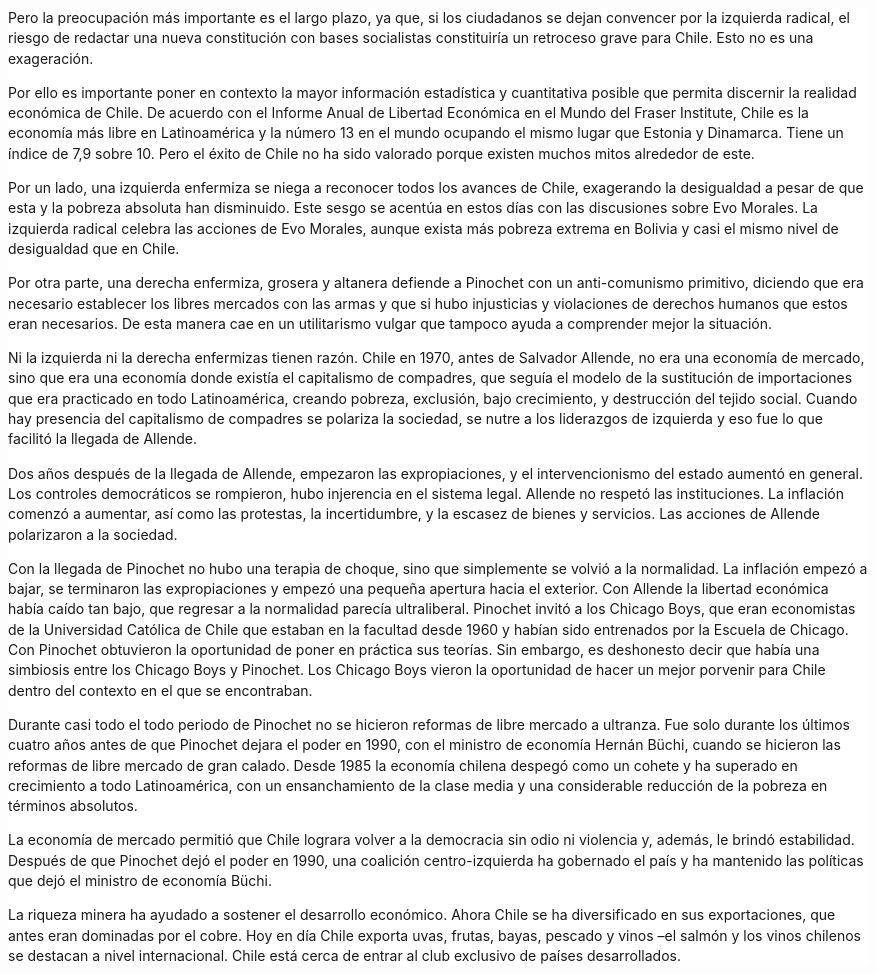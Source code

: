 Pero la preocupación más importante es el largo plazo, ya que, si los ciudadanos se dejan convencer por la izquierda radical, el riesgo de redactar una nueva constitución con bases socialistas constituiría un retroceso grave para Chile. Esto no es una exageración. 

Por ello es importante poner en contexto la mayor información estadística y cuantitativa posible que permita discernir la realidad económica de Chile. De acuerdo con el Informe Anual de Libertad Económica en el Mundo del Fraser Institute, Chile es la economía más libre en Latinoamérica y la número 13 en el mundo ocupando el mismo lugar que Estonia y Dinamarca. Tiene un índice de 7,9 sobre 10. Pero el éxito de Chile no ha sido valorado porque existen muchos mitos alrededor de este.

Por un lado, una izquierda enfermiza se niega a reconocer todos los avances de Chile, exagerando la desigualdad a pesar de que esta y la pobreza absoluta han disminuido. Este sesgo se acentúa en estos días con las discusiones sobre Evo Morales. La izquierda radical celebra las acciones de Evo Morales, aunque exista más pobreza extrema en Bolivia y casi el mismo nivel de desigualdad que en Chile. 

Por otra parte, una derecha enfermiza, grosera y altanera defiende a Pinochet con un anti-comunismo primitivo, diciendo que era necesario establecer los libres mercados con las armas y que si hubo injusticias y violaciones de derechos humanos que estos eran necesarios. De esta manera cae en un utilitarismo vulgar que tampoco ayuda a comprender mejor la situación.

Ni la izquierda ni la derecha enfermizas tienen razón. Chile en 1970, antes de Salvador Allende, no era una economía de mercado, sino que era una economía donde existía el capitalismo de compadres, que seguía el modelo de la sustitución de importaciones que era practicado en todo Latinoamérica, creando pobreza, exclusión, bajo crecimiento, y destrucción del tejido social. Cuando hay presencia del capitalismo de compadres se polariza la sociedad, se nutre a los liderazgos de izquierda y eso fue lo que facilitó la llegada de Allende.

Dos años después de la llegada de Allende, empezaron las expropiaciones, y el intervencionismo del estado aumentó en general. Los controles democráticos se rompieron, hubo injerencia en el sistema legal. Allende no respetó las instituciones. La inflación comenzó a aumentar, así como las protestas, la incertidumbre, y la escasez de bienes y servicios. Las acciones de Allende polarizaron a la sociedad.

Con la llegada de Pinochet no hubo una terapia de choque, sino que simplemente se volvió a la normalidad. La inflación empezó a bajar, se terminaron las expropiaciones y empezó una pequeña apertura hacia el exterior. Con Allende la libertad económica había caído tan bajo, que regresar a la normalidad parecía ultraliberal. Pinochet invitó a los Chicago Boys, que eran economistas de la Universidad Católica de Chile que estaban en la facultad desde 1960 y habían sido entrenados por la Escuela de Chicago. Con Pinochet obtuvieron la oportunidad de poner en práctica sus teorías. Sin embargo, es deshonesto decir que había una simbiosis entre los Chicago Boys y Pinochet. Los Chicago Boys vieron la oportunidad de hacer un mejor porvenir para Chile dentro del contexto en el que se encontraban.

Durante casi todo el todo periodo de Pinochet no se hicieron reformas de libre mercado a ultranza. Fue solo durante los últimos cuatro años antes de que Pinochet dejara el poder en 1990, con el ministro de economía Hernán Büchi, cuando se hicieron las reformas de libre mercado de gran calado. Desde 1985 la economía chilena despegó como un cohete y ha superado en crecimiento a todo Latinoamérica, con un ensanchamiento de la clase media y una considerable reducción de la pobreza en términos absolutos.

La economía de mercado permitió que Chile lograra volver a la democracia sin odio ni violencia y, además, le brindó estabilidad. Después de que Pinochet dejó el poder en 1990, una coalición centro-izquierda ha gobernado el país y ha mantenido las políticas que dejó el ministro de economía Büchi.

La riqueza minera ha ayudado a sostener el desarrollo económico. Ahora Chile se ha diversificado en sus exportaciones, que antes eran dominadas por el cobre. Hoy en día Chile exporta uvas, frutas, bayas, pescado y vinos –el salmón y los vinos chilenos se destacan a nivel internacional. Chile está cerca de entrar al club exclusivo de países desarrollados.
